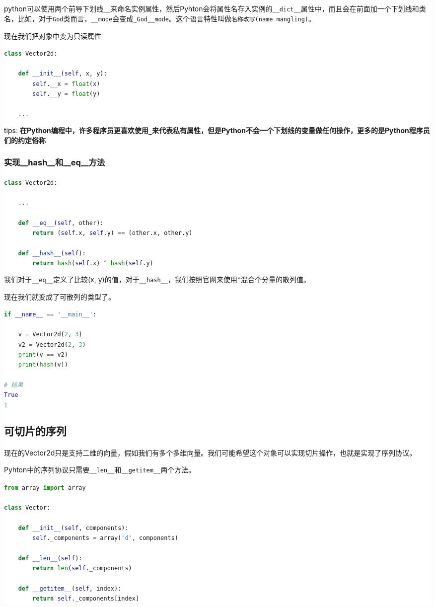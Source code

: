 python可以使用两个前导下划线`__`来命名实例属性，然后Pyhton会将属性名存入实例的`__dict__`属性中，而且会在前面加一个下划线和类名，比如，对于`God`类而言，`__mode`会变成`_God__mode`。这个语言特性叫做`名称改写(name mangling)`。

现在我们把对象中变为只读属性
```python
class Vector2d:

    def __init__(self, x, y):
        self.__x = float(x)
        self.__y = float(y)

    ...
```

tips:
**在Python编程中，许多程序员更喜欢使用`_`来代表私有属性，但是Python不会一个下划线的变量做任何操作，更多的是Python程序员们的约定俗称**

### 实现__hash__和__eq__方法


```python
class Vector2d:

    ...

    def __eq__(self, other):
        return (self.x, self.y) == (other.x, other.y)

    def __hash__(self):
        return hash(self.x) ^ hash(self.y)
```
我们对于`__eq__`定义了比较(x, y)的值，对于`__hash__`，我们按照官网来使用`^`混合个分量的散列值。

现在我们就变成了可散列的类型了。

```python
if __name__ == '__main__':

    v = Vector2d(2, 3)
    v2 = Vector2d(2, 3)
    print(v == v2)
    print(hash(v))

# 结果
True
1
```

## 可切片的序列

现在的Vector2d只是支持二维的向量，假如我们有多个多维向量。我们可能希望这个对象可以实现切片操作，也就是实现了序列协议。

Pyhton中的序列协议只需要`__len__`和`__getitem__`两个方法。

```python
from array import array

class Vector:

    def __init__(self, components):
        self._components = array('d', components)

    def __len__(self):
        return len(self._components)

    def __getitem__(self, index):
        return self._components[index]
```
